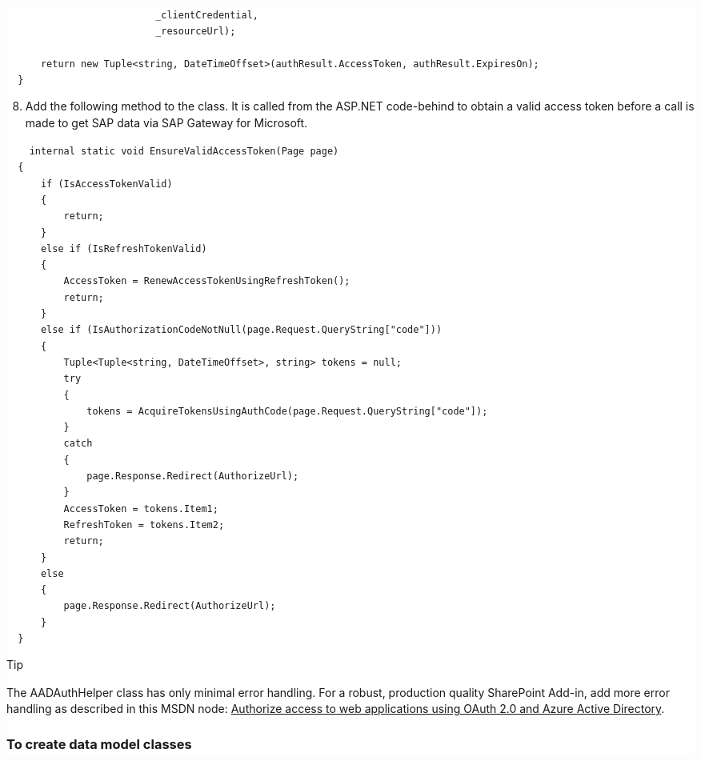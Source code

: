   ```
                            _clientCredential,
                            _resourceUrl);

        return new Tuple<string, DateTimeOffset>(authResult.AccessToken, authResult.ExpiresOn);
    }

  ```

8. Add the following method to the class. It is called from the ASP.NET code-behind to obtain a valid access token before a call is made to get SAP data via SAP Gateway for Microsoft.
    
  ```
      internal static void EnsureValidAccessToken(Page page)
    {
        if (IsAccessTokenValid) 
        {
            return;
        }
        else if (IsRefreshTokenValid) 
        {
            AccessToken = RenewAccessTokenUsingRefreshToken();
            return;
        }
        else if (IsAuthorizationCodeNotNull(page.Request.QueryString["code"]))
        {
            Tuple<Tuple<string, DateTimeOffset>, string> tokens = null;
            try
            {
                tokens = AcquireTokensUsingAuthCode(page.Request.QueryString["code"]);
            }
            catch 
            {
                page.Response.Redirect(AuthorizeUrl);
            }
            AccessToken = tokens.Item1;
            RefreshToken = tokens.Item2;
            return;
        }
        else
        {
            page.Response.Redirect(AuthorizeUrl);
        }
    }
  ```


> [!TIP] 
> The AADAuthHelper class has only minimal error handling. For a robust, production quality SharePoint Add-in, add more error handling as described in this MSDN node: [Authorize access to web applications using OAuth 2.0 and Azure Active Directory](https://docs.microsoft.com/en-us/azure/active-directory/develop/active-directory-protocols-oauth-code).


### To create data model classes
